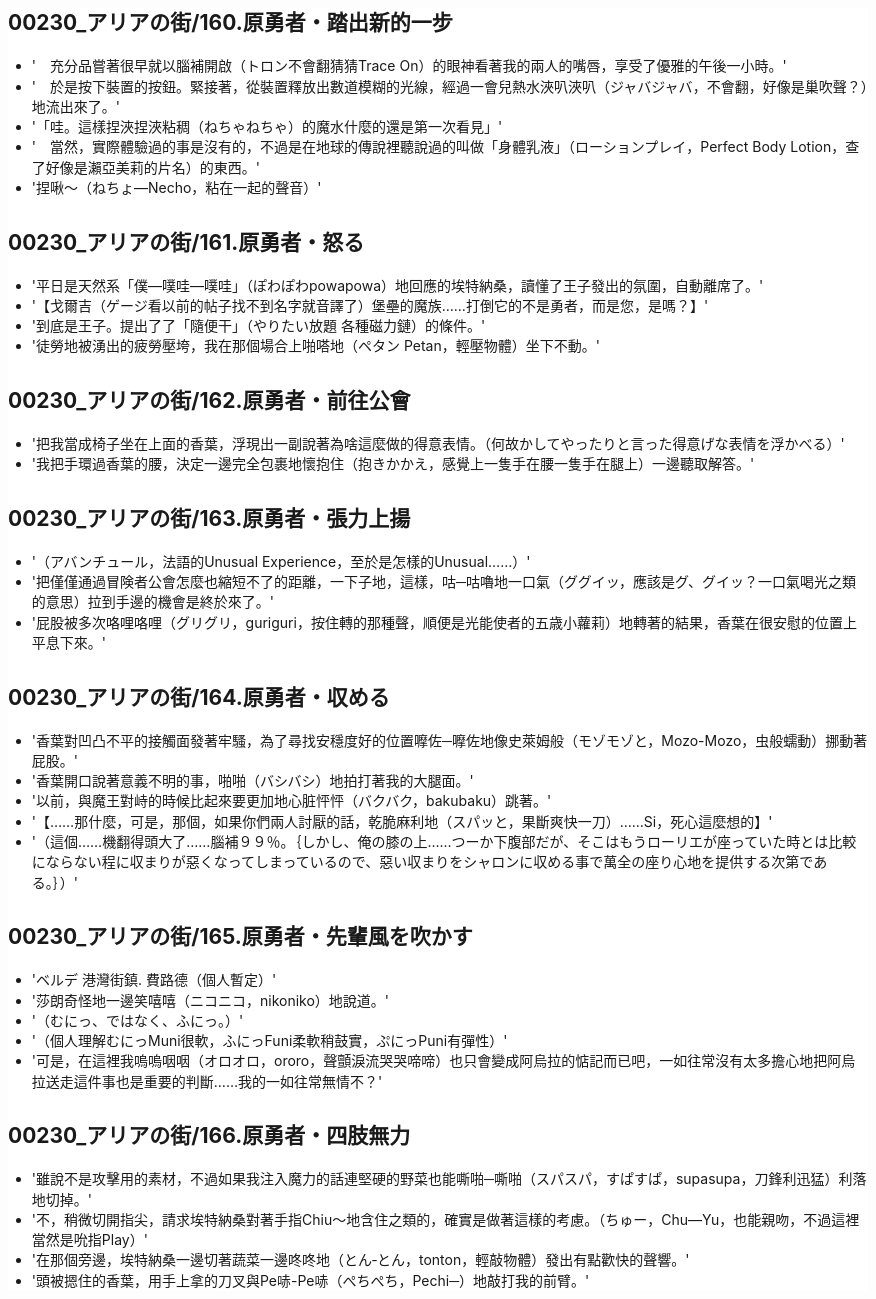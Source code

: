 ## 00230_アリアの街/160.原勇者・踏出新的一步

- '　充分品嘗著很早就以腦補開啟（トロン不會翻猜猜Trace On）的眼神看著我的兩人的嘴唇，享受了優雅的午後一小時。'
- '　於是按下裝置的按鈕。緊接著，從裝置釋放出數道模糊的光線，經過一會兒熱水浹叭浹叭（ジャバジャバ，不會翻，好像是巢吹聲？）地流出來了。'
- '「哇。這樣捏浹捏浹粘稠（ねちゃねちゃ）的魔水什麼的還是第一次看見」'
- '　當然，實際體驗過的事是沒有的，不過是在地球的傳說裡聽說過的叫做「身體乳液」（ローションプレイ，Perfect Body Lotion，查了好像是瀨亞美莉的片名）的東西。'
- '捏啾～（ねちょ—Necho，粘在一起的聲音）'


## 00230_アリアの街/161.原勇者・怒る

- '平日是天然系「僕—噗哇—噗哇」（ぽわぽわpowapowa）地回應的埃特納桑，讀懂了王子發出的氛圍，自動離席了。'
- '【戈爾吉（ゲージ看以前的帖子找不到名字就音譯了）堡壘的魔族……打倒它的不是勇者，而是您，是嗎？】'
- '到底是王子。提出了了「隨便干」（やりたい放題 各種磁力鏈）的條件。'
- '徒勞地被湧出的疲勞壓垮，我在那個場合上啪嗒地（ペタン Petan，輕壓物體）坐下不動。'


## 00230_アリアの街/162.原勇者・前往公會

- '把我當成椅子坐在上面的香葉，浮現出一副說著為啥這麼做的得意表情。（何故かしてやったりと言った得意げな表情を浮かべる）'
- '我把手環過香葉的腰，決定一邊完全包裹地懷抱住（抱きかかえ，感覺上一隻手在腰一隻手在腿上）一邊聽取解答。'


## 00230_アリアの街/163.原勇者・張力上揚

- '（アバンチュール，法語的Unusual Experience，至於是怎樣的Unusual……）'
- '把僅僅通過冒険者公會怎麼也縮短不了的距離，一下子地，這樣，咕─咕嚕地一口氣（ググイッ，應該是グ、グイッ？一口氣喝光之類的意思）拉到手邊的機會是終於來了。'
- '屁股被多次咯哩咯哩（グリグリ，guriguri，按住轉的那種聲，順便是光能使者的五歳小蘿莉）地轉著的結果，香葉在很安慰的位置上平息下來。'


## 00230_アリアの街/164.原勇者・収める

- '香葉對凹凸不平的接觸面發著牢騷，為了尋找安穩度好的位置嚤佐─嚤佐地像史萊姆般（モゾモゾと，Mozo-Mozo，虫般蠕動）挪動著屁股。'
- '香葉開口說著意義不明的事，啪啪（バシバシ）地拍打著我的大腿面。'
- '以前，與魔王對峙的時候比起來要更加地心脏怦怦（バクバク，bakubaku）跳著。'
- '【……那什麼，可是，那個，如果你們兩人討厭的話，乾脆麻利地（スパッと，果斷爽快一刀）……Si，死心這麼想的】'
- '（這個……機翻得頭大了……腦補９９％。｛しかし、俺の膝の上……つーか下腹部だが、そこはもうローリエが座っていた時とは比較にならない程に収まりが惡くなってしまっているので、惡い収まりをシャロンに収める事で萬全の座り心地を提供する次第である。｝）'


## 00230_アリアの街/165.原勇者・先輩風を吹かす

- 'ベルデ 港灣街鎮. 費路德（個人暫定）'
- '莎朗奇怪地一邊笑嘻嘻（ニコニコ，nikoniko）地說道。'
- '（むにっ、ではなく、ふにっ。）'
- '（個人理解むにっMuni很軟，ふにっFuni柔軟稍鼓實，ぷにっPuni有彈性）'
- '可是，在這裡我嗚嗚咽咽（オロオロ，ororo，聲顫淚流哭哭啼啼）也只會變成阿烏拉的惦記而已吧，一如往常沒有太多擔心地把阿烏拉送走這件事也是重要的判斷……我的一如往常無情不？'


## 00230_アリアの街/166.原勇者・四肢無力

- '雖說不是攻擊用的素材，不過如果我注入魔力的話連堅硬的野菜也能嘶啪─嘶啪（スパスパ，すぱすぱ，supasupa，刀鋒利迅猛）利落地切掉。'
- '不，稍微切開指尖，請求埃特納桑對著手指Chiu～地含住之類的，確實是做著這樣的考慮。（ちゅー，Chu—Yu，也能親吻，不過這裡當然是吮指Play）'
- '在那個旁邊，埃特納桑一邊切著蔬菜一邊咚咚地（とん‐とん，tonton，輕敲物體）發出有點歡快的聲響。'
- '頭被摁住的香葉，用手上拿的刀叉與Pe哧-Pe哧（ぺちぺち，Pechi─）地敲打我的前臂。'
